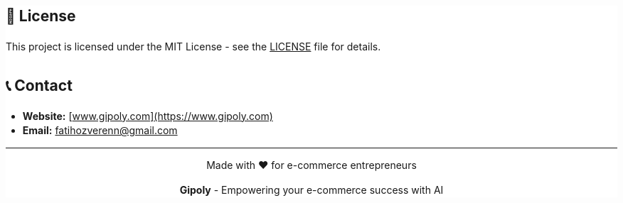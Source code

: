 ## 📄 License

This project is licensed under the MIT License - see the [LICENSE](LICENSE) file for details.

## 📞 Contact

- **Website:** [www.gipoly.com](https://www.gipoly.com)
- **Email:** fatihozverenn@gmail.com

---

<div align="center">
  <p>Made with ❤️ for e-commerce entrepreneurs</p>
  <p><strong>Gipoly</strong> - Empowering your e-commerce success with AI</p>
</div> 
